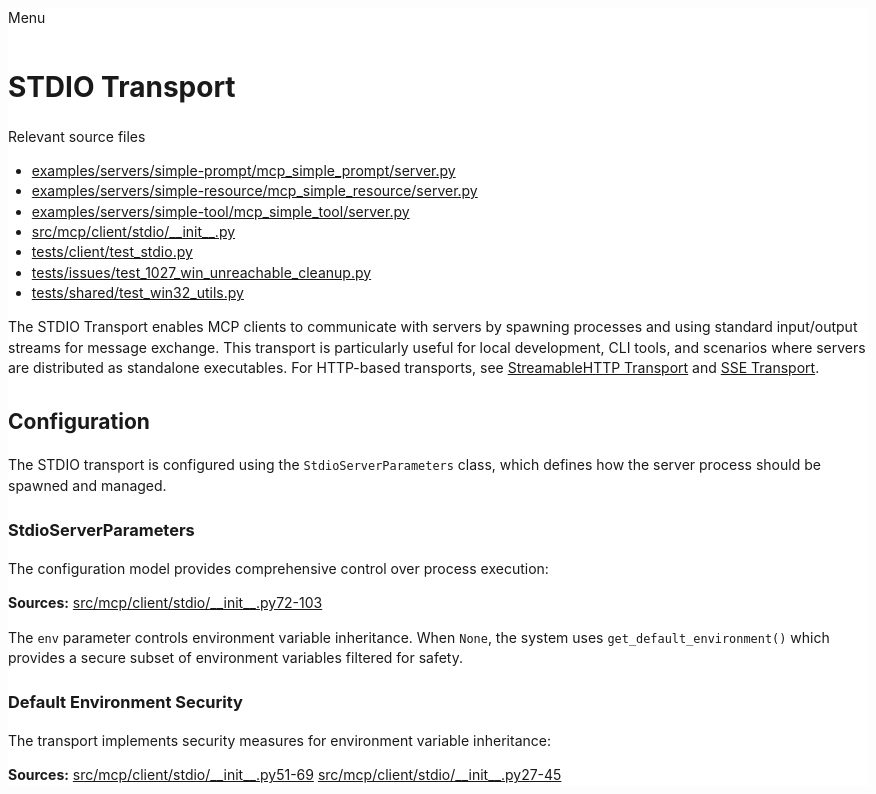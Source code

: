 Menu

# STDIO Transport

Relevant source files

- [examples/servers/simple-prompt/mcp\_simple\_prompt/server.py](https://github.com/modelcontextprotocol/python-sdk/blob/146d7efb/examples/servers/simple-prompt/mcp_simple_prompt/server.py)
- [examples/servers/simple-resource/mcp\_simple\_resource/server.py](https://github.com/modelcontextprotocol/python-sdk/blob/146d7efb/examples/servers/simple-resource/mcp_simple_resource/server.py)
- [examples/servers/simple-tool/mcp\_simple\_tool/server.py](https://github.com/modelcontextprotocol/python-sdk/blob/146d7efb/examples/servers/simple-tool/mcp_simple_tool/server.py)
- [src/mcp/client/stdio/\_\_init\_\_.py](https://github.com/modelcontextprotocol/python-sdk/blob/146d7efb/src/mcp/client/stdio/__init__.py)
- [tests/client/test\_stdio.py](https://github.com/modelcontextprotocol/python-sdk/blob/146d7efb/tests/client/test_stdio.py)
- [tests/issues/test\_1027\_win\_unreachable\_cleanup.py](https://github.com/modelcontextprotocol/python-sdk/blob/146d7efb/tests/issues/test_1027_win_unreachable_cleanup.py)
- [tests/shared/test\_win32\_utils.py](https://github.com/modelcontextprotocol/python-sdk/blob/146d7efb/tests/shared/test_win32_utils.py)

The STDIO Transport enables MCP clients to communicate with servers by spawning processes and using standard input/output streams for message exchange. This transport is particularly useful for local development, CLI tools, and scenarios where servers are distributed as standalone executables. For HTTP-based transports, see [StreamableHTTP Transport](modelcontextprotocol/python-sdk/5.1-streamablehttp-transport.md) and [SSE Transport](modelcontextprotocol/python-sdk/5.2-server-sent-events-\(sse\)-transport.md).

## Configuration

The STDIO transport is configured using the `StdioServerParameters` class, which defines how the server process should be spawned and managed.

### StdioServerParameters

The configuration model provides comprehensive control over process execution:

```
```

**Sources:** [src/mcp/client/stdio/\_\_init\_\_.py72-103](https://github.com/modelcontextprotocol/python-sdk/blob/146d7efb/src/mcp/client/stdio/__init__.py#L72-L103)

The `env` parameter controls environment variable inheritance. When `None`, the system uses `get_default_environment()` which provides a secure subset of environment variables filtered for safety.

### Default Environment Security

The transport implements security measures for environment variable inheritance:

```
```

**Sources:** [src/mcp/client/stdio/\_\_init\_\_.py51-69](https://github.com/modelcontextprotocol/python-sdk/blob/146d7efb/src/mcp/client/stdio/__init__.py#L51-L69) [src/mcp/client/stdio/\_\_init\_\_.py27-45](https://github.com/modelcontextprotocol/python-sdk/blob/146d7efb/src/mcp/client/stdio/__init__.py#L27-L45)
